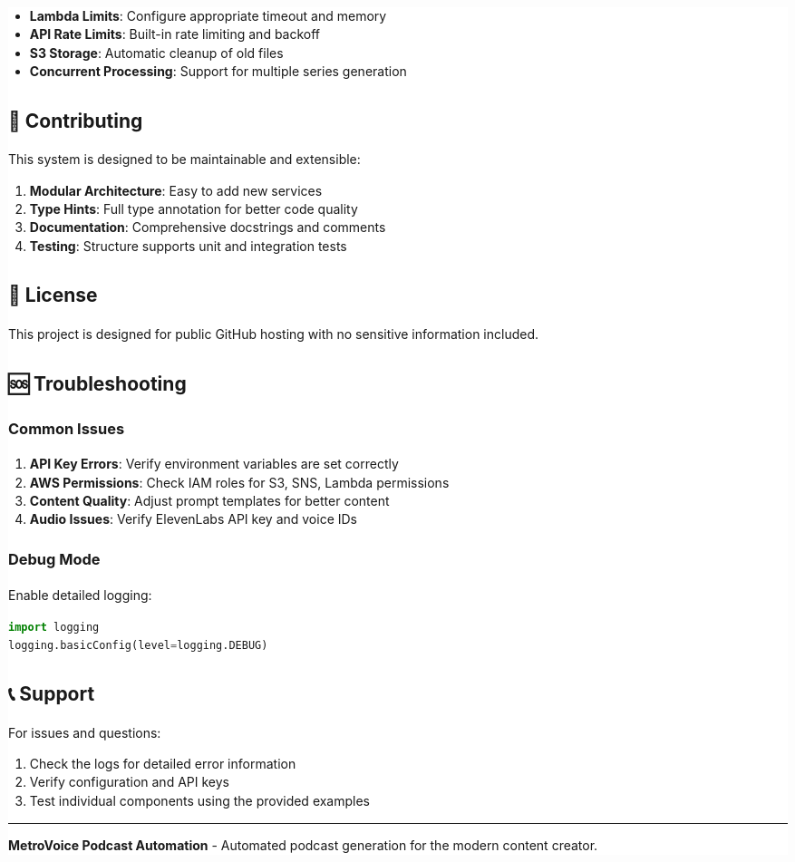 - **Lambda Limits**: Configure appropriate timeout and memory
- **API Rate Limits**: Built-in rate limiting and backoff
- **S3 Storage**: Automatic cleanup of old files
- **Concurrent Processing**: Support for multiple series generation

## 🤝 Contributing

This system is designed to be maintainable and extensible:

1. **Modular Architecture**: Easy to add new services
2. **Type Hints**: Full type annotation for better code quality
3. **Documentation**: Comprehensive docstrings and comments
4. **Testing**: Structure supports unit and integration tests

## 📄 License

This project is designed for public GitHub hosting with no sensitive information included.

## 🆘 Troubleshooting

### Common Issues

1. **API Key Errors**: Verify environment variables are set correctly
2. **AWS Permissions**: Check IAM roles for S3, SNS, Lambda permissions
3. **Content Quality**: Adjust prompt templates for better content
4. **Audio Issues**: Verify ElevenLabs API key and voice IDs

### Debug Mode

Enable detailed logging:

```python
import logging
logging.basicConfig(level=logging.DEBUG)
```

## 📞 Support

For issues and questions:
1. Check the logs for detailed error information
2. Verify configuration and API keys
3. Test individual components using the provided examples

---

**MetroVoice Podcast Automation** - Automated podcast generation for the modern content creator. 